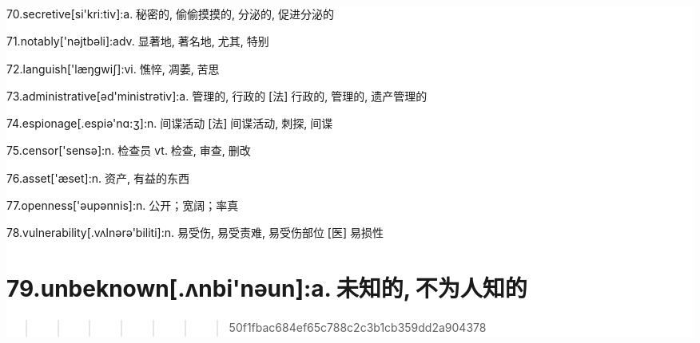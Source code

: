 70.secretive[si'kri:tiv]:a. 秘密的, 偷偷摸摸的, 分泌的, 促进分泌的 

71.notably['nәjtbәli]:adv. 显著地, 著名地, 尤其, 特别 

72.languish['læŋgwiʃ]:vi. 憔悴, 凋萎, 苦思 

73.administrative[әd'ministrәtiv]:a. 管理的, 行政的 [法] 行政的, 管理的, 遗产管理的 

74.espionage[.espiә'nɑ:ʒ]:n. 间谍活动 [法] 间谍活动, 刺探, 间谍 

75.censor['sensә]:n. 检查员 vt. 检查, 审查, 删改 

76.asset['æset]:n. 资产, 有益的东西 

77.openness['әupәnnis]:n. 公开；宽阔；率真 

78.vulnerability[.vʌlnәrә'biliti]:n. 易受伤, 易受责难, 易受伤部位 [医] 易损性 

79.unbeknown[.ʌnbi'nәun]:a. 未知的, 不为人知的 
=======
>>>>>>> 50f1fbac684ef65c788c2c3b1cb359dd2a904378

